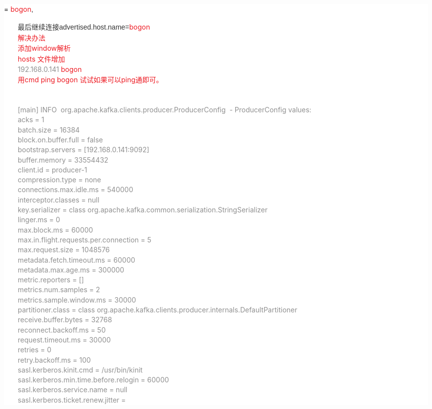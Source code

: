 = </span><span style="line-height:21px;color:rgb(237,28,36);text-indent:0px;">bogon</span><span style="line-height:21px;color:rgb(51,51,51);font-family:Arial;">,</span></div><div style="color:rgb(144,144,144);text-align:left;background-color:rgb(255,255,255);text-indent:2em;"><span style="line-height:21px;color:rgb(51,51,51);font-family:Arial;">最后继续连接advertised.host.name=</span><span style="line-height:21px;color:rgb(237,28,36);">bogon</span></div><div style="color:rgb(144,144,144);text-align:left;background-color:rgb(255,255,255);text-indent:2em;"><span style="line-height:21px;color:rgb(237,28,36);">解决办法</span></div><div style="color:rgb(144,144,144);text-align:left;background-color:rgb(255,255,255);text-indent:2em;"><span style="color:#ED1C24;line-height:21px;">添加window解析</span></div><div style="color:rgb(144,144,144);text-align:left;background-color:rgb(255,255,255);text-indent:2em;"><span style="color:#ED1C24;line-height:21px;">hosts 文件增加 </span></div><div style="color:rgb(144,144,144);text-align:left;background-color:rgb(255,255,255);text-indent:2em;">192.168.0.141 <span style="line-height:21px;color:rgb(237,28,36);">bogon</span></div><div style="color:rgb(144,144,144);text-align:left;background-color:rgb(255,255,255);text-indent:2em;"><span style="color:#ED1C24;line-height:21px;">用cmd ping </span><span style="line-height:21px;color:rgb(237,28,36);">bogon 试试如果可以ping通即可。</span></div><div style="color:rgb(144,144,144);text-align:left;background-color:rgb(255,255,255);text-indent:2em;"><br></div><div style="color:rgb(144,144,144);text-align:left;background-color:rgb(255,255,255);text-indent:2em;"><br></div><div style="color:rgb(144,144,144);text-align:left;background-color:rgb(255,255,255);text-indent:2em;">[main] INFO  org.apache.kafka.clients.producer.ProducerConfig  - ProducerConfig values:</div><div style="color:rgb(144,144,144);text-align:left;background-color:rgb(255,255,255);text-indent:2em;">acks = 1</div><div style="color:rgb(144,144,144);text-align:left;background-color:rgb(255,255,255);text-indent:2em;">batch.size = 16384</div><div style="color:rgb(144,144,144);text-align:left;background-color:rgb(255,255,255);text-indent:2em;">block.on.buffer.full = false</div><div style="color:rgb(144,144,144);text-align:left;background-color:rgb(255,255,255);text-indent:2em;">bootstrap.servers = [192.168.0.141:9092]</div><div style="color:rgb(144,144,144);text-align:left;background-color:rgb(255,255,255);text-indent:2em;">buffer.memory = 33554432</div><div style="color:rgb(144,144,144);text-align:left;background-color:rgb(255,255,255);text-indent:2em;">client.id = producer-1</div><div style="color:rgb(144,144,144);text-align:left;background-color:rgb(255,255,255);text-indent:2em;">compression.type = none</div><div style="color:rgb(144,144,144);text-align:left;background-color:rgb(255,255,255);text-indent:2em;">connections.max.idle.ms = 540000</div><div style="color:rgb(144,144,144);text-align:left;background-color:rgb(255,255,255);text-indent:2em;">interceptor.classes = null</div><div style="color:rgb(144,144,144);text-align:left;background-color:rgb(255,255,255);text-indent:2em;">key.serializer = class org.apache.kafka.common.serialization.StringSerializer</div><div style="color:rgb(144,144,144);text-align:left;background-color:rgb(255,255,255);text-indent:2em;">linger.ms = 0</div><div style="color:rgb(144,144,144);text-align:left;background-color:rgb(255,255,255);text-indent:2em;">max.block.ms = 60000</div><div style="color:rgb(144,144,144);text-align:left;background-color:rgb(255,255,255);text-indent:2em;">max.in.flight.requests.per.connection = 5</div><div style="color:rgb(144,144,144);text-align:left;background-color:rgb(255,255,255);text-indent:2em;">max.request.size = 1048576</div><div style="color:rgb(144,144,144);text-align:left;background-color:rgb(255,255,255);text-indent:2em;">metadata.fetch.timeout.ms = 60000</div><div style="color:rgb(144,144,144);text-align:left;background-color:rgb(255,255,255);text-indent:2em;">metadata.max.age.ms = 300000</div><div style="color:rgb(144,144,144);text-align:left;background-color:rgb(255,255,255);text-indent:2em;">metric.reporters = []</div><div style="color:rgb(144,144,144);text-align:left;background-color:rgb(255,255,255);text-indent:2em;">metrics.num.samples = 2</div><div style="color:rgb(144,144,144);text-align:left;background-color:rgb(255,255,255);text-indent:2em;">metrics.sample.window.ms = 30000</div><div style="color:rgb(144,144,144);text-align:left;background-color:rgb(255,255,255);text-indent:2em;">partitioner.class = class org.apache.kafka.clients.producer.internals.DefaultPartitioner</div><div style="color:rgb(144,144,144);text-align:left;background-color:rgb(255,255,255);text-indent:2em;">receive.buffer.bytes = 32768</div><div style="color:rgb(144,144,144);text-align:left;background-color:rgb(255,255,255);text-indent:2em;">reconnect.backoff.ms = 50</div><div style="color:rgb(144,144,144);text-align:left;background-color:rgb(255,255,255);text-indent:2em;">request.timeout.ms = 30000</div><div style="color:rgb(144,144,144);text-align:left;background-color:rgb(255,255,255);text-indent:2em;">retries = 0</div><div style="color:rgb(144,144,144);text-align:left;background-color:rgb(255,255,255);text-indent:2em;">retry.backoff.ms = 100</div><div style="color:rgb(144,144,144);text-align:left;background-color:rgb(255,255,255);text-indent:2em;">sasl.kerberos.kinit.cmd = /usr/bin/kinit</div><div style="color:rgb(144,144,144);text-align:left;background-color:rgb(255,255,255);text-indent:2em;">sasl.kerberos.min.time.before.relogin = 60000</div><div style="color:rgb(144,144,144);text-align:left;background-color:rgb(255,255,255);text-indent:2em;">sasl.kerberos.service.name = null</div><div style="color:rgb(144,144,144);text-align:left;background-color:rgb(255,255,255);text-indent:2em;">sasl.kerberos.ticket.renew.jitter =
